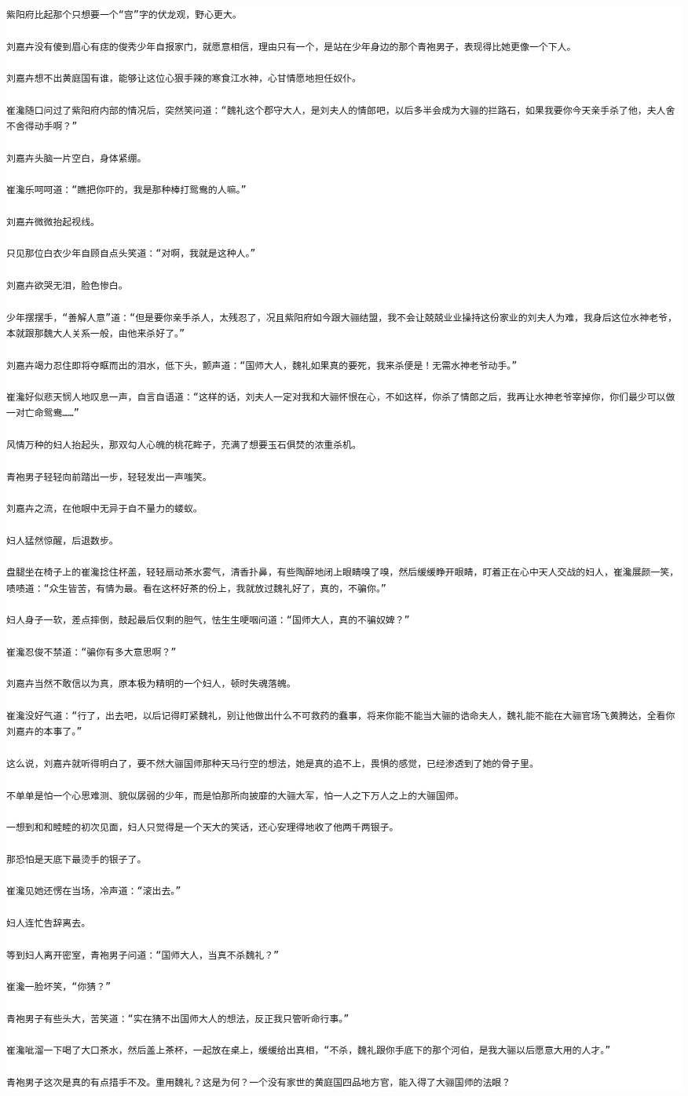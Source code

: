     紫阳府比起那个只想要一个“宫”字的伏龙观，野心更大。

    刘嘉卉没有傻到眉心有痣的俊秀少年自报家门，就愿意相信，理由只有一个，是站在少年身边的那个青袍男子，表现得比她更像一个下人。

    刘嘉卉想不出黄庭国有谁，能够让这位心狠手辣的寒食江水神，心甘情愿地担任奴仆。

    崔瀺随口问过了紫阳府内部的情况后，突然笑问道：“魏礼这个郡守大人，是刘夫人的情郎吧，以后多半会成为大骊的拦路石，如果我要你今天亲手杀了他，夫人舍不舍得动手啊？”

    刘嘉卉头脑一片空白，身体紧绷。

    崔瀺乐呵呵道：“瞧把你吓的，我是那种棒打鸳鸯的人嘛。”

    刘嘉卉微微抬起视线。

    只见那位白衣少年自顾自点头笑道：“对啊，我就是这种人。”

    刘嘉卉欲哭无泪，脸色惨白。

    少年摆摆手，“善解人意”道：“但是要你亲手杀人，太残忍了，况且紫阳府如今跟大骊结盟，我不会让兢兢业业操持这份家业的刘夫人为难，我身后这位水神老爷，本就跟那魏大人关系一般，由他来杀好了。”

    刘嘉卉竭力忍住即将夺眶而出的泪水，低下头，颤声道：“国师大人，魏礼如果真的要死，我来杀便是！无需水神老爷动手。”

    崔瀺好似悲天悯人地叹息一声，自言自语道：“这样的话，刘夫人一定对我和大骊怀恨在心，不如这样，你杀了情郎之后，我再让水神老爷宰掉你，你们最少可以做一对亡命鸳鸯……”

    风情万种的妇人抬起头，那双勾人心魄的桃花眸子，充满了想要玉石俱焚的浓重杀机。

    青袍男子轻轻向前踏出一步，轻轻发出一声嗤笑。

    刘嘉卉之流，在他眼中无异于自不量力的蝼蚁。

    妇人猛然惊醒，后退数步。

    盘腿坐在椅子上的崔瀺捻住杯盖，轻轻扇动茶水雾气，清香扑鼻，有些陶醉地闭上眼睛嗅了嗅，然后缓缓睁开眼睛，盯着正在心中天人交战的妇人，崔瀺展颜一笑，啧啧道：“众生皆苦，有情为最。看在这杯好茶的份上，我就放过魏礼好了，真的，不骗你。”

    妇人身子一软，差点摔倒，鼓起最后仅剩的胆气，怯生生哽咽问道：“国师大人，真的不骗奴婢？”

    崔瀺忍俊不禁道：“骗你有多大意思啊？”

    刘嘉卉当然不敢信以为真，原本极为精明的一个妇人，顿时失魂落魄。

    崔瀺没好气道：“行了，出去吧，以后记得盯紧魏礼，别让他做出什么不可救药的蠢事，将来你能不能当大骊的诰命夫人，魏礼能不能在大骊官场飞黄腾达，全看你刘嘉卉的本事了。”

    这么说，刘嘉卉就听得明白了，要不然大骊国师那种天马行空的想法，她是真的追不上，畏惧的感觉，已经渗透到了她的骨子里。

    不单单是怕一个心思难测、貌似孱弱的少年，而是怕那所向披靡的大骊大军，怕一人之下万人之上的大骊国师。

    一想到和和睦睦的初次见面，妇人只觉得是一个天大的笑话，还心安理得地收了他两千两银子。

    那恐怕是天底下最烫手的银子了。

    崔瀺见她还愣在当场，冷声道：“滚出去。”

    妇人连忙告辞离去。

    等到妇人离开密室，青袍男子问道：“国师大人，当真不杀魏礼？”

    崔瀺一脸坏笑，“你猜？”

    青袍男子有些头大，苦笑道：“实在猜不出国师大人的想法，反正我只管听命行事。”

    崔瀺呲溜一下喝了大口茶水，然后盖上茶杯，一起放在桌上，缓缓给出真相，“不杀，魏礼跟你手底下的那个河伯，是我大骊以后愿意大用的人才。”

    青袍男子这次是真的有点措手不及。重用魏礼？这是为何？一个没有家世的黄庭国四品地方官，能入得了大骊国师的法眼？

